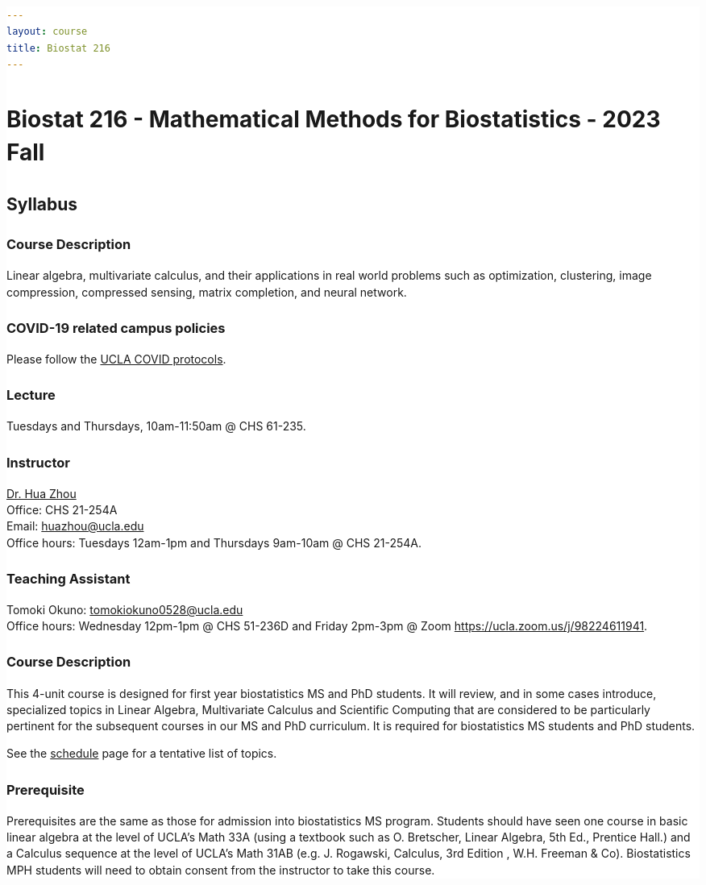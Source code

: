 ```yaml
---
layout: course
title: Biostat 216
---
```


# Biostat 216 - Mathematical Methods for Biostatistics - 2023 Fall

## Syllabus

### Course Description

Linear algebra, multivariate calculus, and their applications in real world problems such as optimization, clustering, image compression, compressed sensing, matrix completion, and neural network.

### COVID-19 related campus policies

Please follow the [UCLA COVID protocols](https://covid-19.ucla.edu/ucla-covid-protocols/).

### Lecture

Tuesdays and Thursdays, 10am-11:50am @ CHS 61-235. 

### Instructor

[Dr. Hua Zhou](http://hua-zhou.github.io/)  
Office: CHS 21-254A  
Email: <huazhou@ucla.edu>  
Office hours: Tuesdays 12am-1pm and Thursdays 9am-10am @ CHS 21-254A.

### Teaching Assistant

Tomoki Okuno: <tomokiokuno0528@ucla.edu>  
Office hours: Wednesday 12pm-1pm @ CHS 51-236D and Friday 2pm-3pm @ Zoom <https://ucla.zoom.us/j/98224611941>.

### Course Description

This 4-unit course is designed for first year biostatistics MS and PhD students. It will review, and in some cases introduce, specialized topics in Linear Algebra, Multivariate Calculus and Scientific Computing that are considered to be particularly pertinent for the subsequent courses in our MS and PhD curriculum. It is required for biostatistics MS students and PhD students.

See the [schedule](https://ucla-biostat-216.github.io/2023fall/schedule/schedule.html) page for a tentative list of topics.  

### Prerequisite

Prerequisites are the same as those for admission into biostatistics MS program. Students should have seen one course in basic linear algebra at the level of UCLA’s Math 33A (using a textbook such as O. Bretscher, Linear Algebra, 5th Ed., Prentice Hall.) and a Calculus sequence at the level of UCLA’s Math 31AB (e.g. J. Rogawski, Calculus, 3rd Edition , W.H. Freeman & Co). Biostatistics MPH students will need to obtain consent from the instructor to take this course. 
